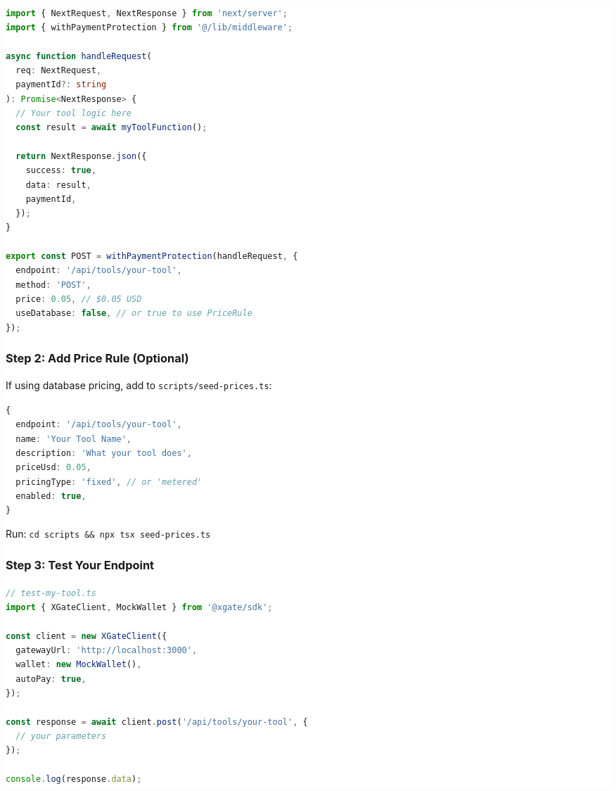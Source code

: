 ```typescript
import { NextRequest, NextResponse } from 'next/server';
import { withPaymentProtection } from '@/lib/middleware';

async function handleRequest(
  req: NextRequest,
  paymentId?: string
): Promise<NextResponse> {
  // Your tool logic here
  const result = await myToolFunction();
  
  return NextResponse.json({
    success: true,
    data: result,
    paymentId,
  });
}

export const POST = withPaymentProtection(handleRequest, {
  endpoint: '/api/tools/your-tool',
  method: 'POST',
  price: 0.05, // $0.05 USD
  useDatabase: false, // or true to use PriceRule
});
```

### Step 2: Add Price Rule (Optional)

If using database pricing, add to `scripts/seed-prices.ts`:

```typescript
{
  endpoint: '/api/tools/your-tool',
  name: 'Your Tool Name',
  description: 'What your tool does',
  priceUsd: 0.05,
  pricingType: 'fixed', // or 'metered'
  enabled: true,
}
```

Run: `cd scripts && npx tsx seed-prices.ts`

### Step 3: Test Your Endpoint

```typescript
// test-my-tool.ts
import { XGateClient, MockWallet } from '@xgate/sdk';

const client = new XGateClient({
  gatewayUrl: 'http://localhost:3000',
  wallet: new MockWallet(),
  autoPay: true,
});

const response = await client.post('/api/tools/your-tool', {
  // your parameters
});

console.log(response.data);
```
